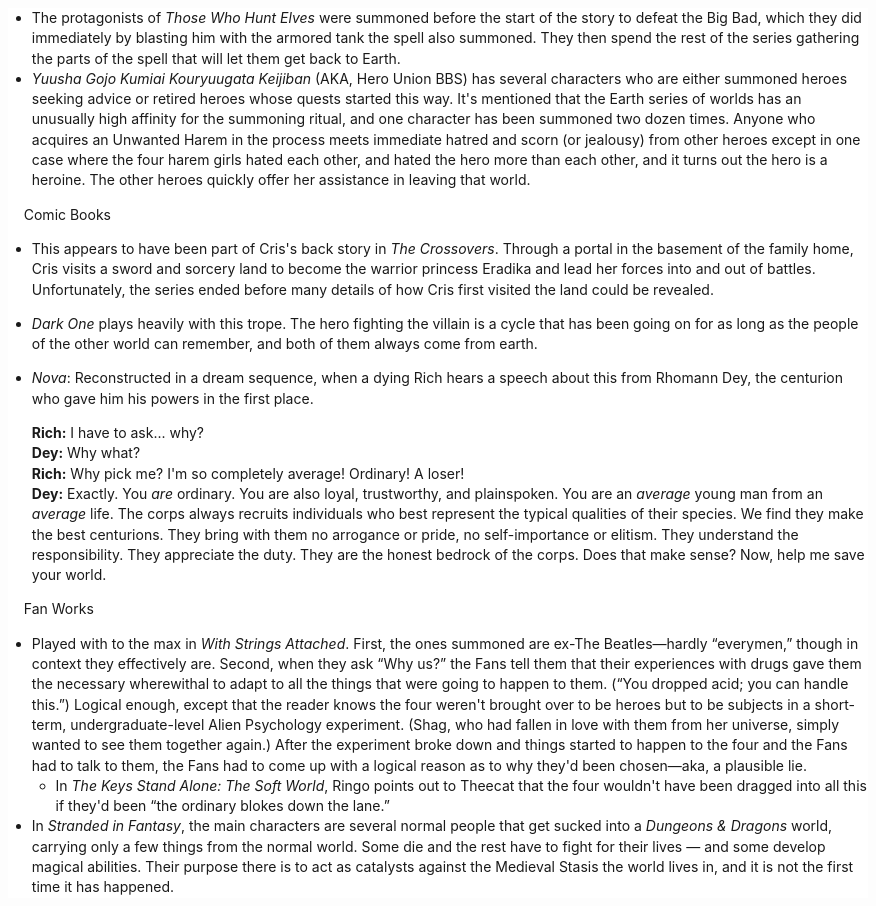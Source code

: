 -   The protagonists of _Those Who Hunt Elves_ were summoned before the start of the story to defeat the Big Bad, which they did immediately by blasting him with the armored tank the spell also summoned. They then spend the rest of the series gathering the parts of the spell that will let them get back to Earth.
-   _Yuusha Gojo Kumiai Kouryuugata Keijiban_ (AKA, Hero Union BBS) has several characters who are either summoned heroes seeking advice or retired heroes whose quests started this way. It's mentioned that the Earth series of worlds has an unusually high affinity for the summoning ritual, and one character has been summoned two dozen times. Anyone who acquires an Unwanted Harem in the process meets immediate hatred and scorn (or jealousy) from other heroes except in one case where the four harem girls hated each other, and hated the hero more than each other, and it turns out the hero is a heroine. The other heroes quickly offer her assistance in leaving that world.

    Comic Books 

-   This appears to have been part of Cris's back story in _The Crossovers_. Through a portal in the basement of the family home, Cris visits a sword and sorcery land to become the warrior princess Eradika and lead her forces into and out of battles. Unfortunately, the series ended before many details of how Cris first visited the land could be revealed.
-   _Dark One_ plays heavily with this trope. The hero fighting the villain is a cycle that has been going on for as long as the people of the other world can remember, and both of them always come from earth.
-   _Nova_: Reconstructed in a dream sequence, when a dying Rich hears a speech about this from Rhomann Dey, the centurion who gave him his powers in the first place.
    
    **Rich:** I have to ask... why?  
    **Dey:** Why what?  
    **Rich:** Why pick me? I'm so completely average! Ordinary! A loser!  
    **Dey:** Exactly. You _are_ ordinary. You are also loyal, trustworthy, and plainspoken. You are an _average_ young man from an _average_ life. The corps always recruits individuals who best represent the typical qualities of their species. We find they make the best centurions. They bring with them no arrogance or pride, no self-importance or elitism. They understand the responsibility. They appreciate the duty. They are the honest bedrock of the corps. Does that make sense? Now, help me save your world.
    

    Fan Works 

-   Played with to the max in _With Strings Attached_. First, the ones summoned are ex-The Beatles—hardly “everymen,” though in context they effectively are. Second, when they ask “Why us?” the Fans tell them that their experiences with drugs gave them the necessary wherewithal to adapt to all the things that were going to happen to them. (“You dropped acid; you can handle this.”) Logical enough, except that the reader knows the four weren't brought over to be heroes but to be subjects in a short-term, undergraduate-level Alien Psychology experiment. (Shag, who had fallen in love with them from her universe, simply wanted to see them together again.) After the experiment broke down and things started to happen to the four and the Fans had to talk to them, the Fans had to come up with a logical reason as to why they'd been chosen—aka, a plausible lie.
    -   In _The Keys Stand Alone: The Soft World_, Ringo points out to Theecat that the four wouldn't have been dragged into all this if they'd been “the ordinary blokes down the lane.”
-   In _Stranded in Fantasy_, the main characters are several normal people that get sucked into a _Dungeons & Dragons_ world, carrying only a few things from the normal world. Some die and the rest have to fight for their lives — and some develop magical abilities. Their purpose there is to act as catalysts against the Medieval Stasis the world lives in, and it is not the first time it has happened.
